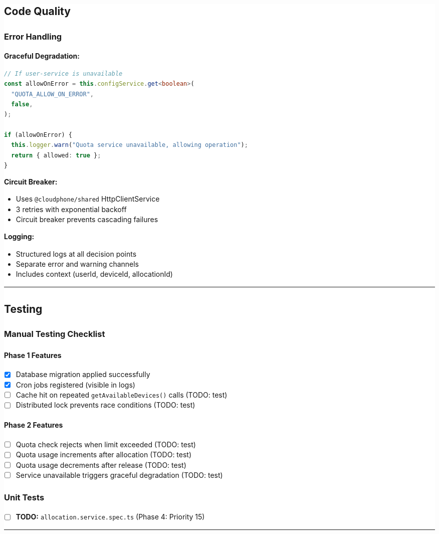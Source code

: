 ## Code Quality

### Error Handling

**Graceful Degradation:**
```typescript
// If user-service is unavailable
const allowOnError = this.configService.get<boolean>(
  "QUOTA_ALLOW_ON_ERROR",
  false,
);

if (allowOnError) {
  this.logger.warn("Quota service unavailable, allowing operation");
  return { allowed: true };
}
```

**Circuit Breaker:**
- Uses `@cloudphone/shared` HttpClientService
- 3 retries with exponential backoff
- Circuit breaker prevents cascading failures

**Logging:**
- Structured logs at all decision points
- Separate error and warning channels
- Includes context (userId, deviceId, allocationId)

---

## Testing

### Manual Testing Checklist

#### Phase 1 Features
- [x] Database migration applied successfully
- [x] Cron jobs registered (visible in logs)
- [ ] Cache hit on repeated `getAvailableDevices()` calls (TODO: test)
- [ ] Distributed lock prevents race conditions (TODO: test)

#### Phase 2 Features
- [ ] Quota check rejects when limit exceeded (TODO: test)
- [ ] Quota usage increments after allocation (TODO: test)
- [ ] Quota usage decrements after release (TODO: test)
- [ ] Service unavailable triggers graceful degradation (TODO: test)

### Unit Tests
- [ ] **TODO:** `allocation.service.spec.ts` (Phase 4: Priority 15)

---
